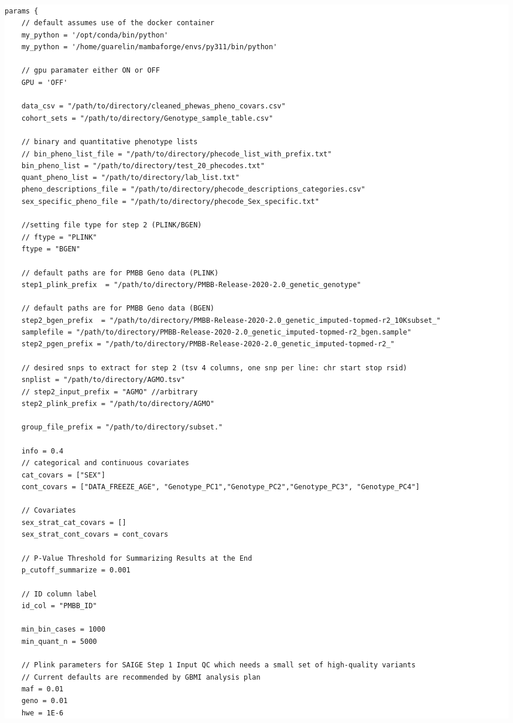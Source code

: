 
```
params {
    // default assumes use of the docker container
    my_python = '/opt/conda/bin/python'
    my_python = '/home/guarelin/mambaforge/envs/py311/bin/python'
    
    // gpu paramater either ON or OFF
    GPU = 'OFF'
    
    data_csv = "/path/to/directory/cleaned_phewas_pheno_covars.csv"
    cohort_sets = "/path/to/directory/Genotype_sample_table.csv"

    // binary and quantitative phenotype lists
    // bin_pheno_list_file = "/path/to/directory/phecode_list_with_prefix.txt"
    bin_pheno_list = "/path/to/directory/test_20_phecodes.txt"
    quant_pheno_list = "/path/to/directory/lab_list.txt"
    pheno_descriptions_file = "/path/to/directory/phecode_descriptions_categories.csv"
    sex_specific_pheno_file = "/path/to/directory/phecode_Sex_specific.txt"

    //setting file type for step 2 (PLINK/BGEN)
    // ftype = "PLINK"
    ftype = "BGEN"

    // default paths are for PMBB Geno data (PLINK)
    step1_plink_prefix  = "/path/to/directory/PMBB-Release-2020-2.0_genetic_genotype"

    // default paths are for PMBB Geno data (BGEN)
    step2_bgen_prefix  = "/path/to/directory/PMBB-Release-2020-2.0_genetic_imputed-topmed-r2_10Ksubset_"
    samplefile = "/path/to/directory/PMBB-Release-2020-2.0_genetic_imputed-topmed-r2_bgen.sample"
    step2_pgen_prefix = "/path/to/directory/PMBB-Release-2020-2.0_genetic_imputed-topmed-r2_" 

    // desired snps to extract for step 2 (tsv 4 columns, one snp per line: chr start stop rsid)
    snplist = "/path/to/directory/AGMO.tsv"
    // step2_input_prefix = "AGMO" //arbitrary
    step2_plink_prefix = "/path/to/directory/AGMO"

    group_file_prefix = "/path/to/directory/subset."

    info = 0.4
    // categorical and continuous covariates
    cat_covars = ["SEX"]
    cont_covars = ["DATA_FREEZE_AGE", "Genotype_PC1","Genotype_PC2","Genotype_PC3",	"Genotype_PC4"]

    // Covariates
    sex_strat_cat_covars = []
    sex_strat_cont_covars = cont_covars

    // P-Value Threshold for Summarizing Results at the End
    p_cutoff_summarize = 0.001

    // ID column label
    id_col = "PMBB_ID"

    min_bin_cases = 1000
    min_quant_n = 5000

    // Plink parameters for SAIGE Step 1 Input QC which needs a small set of high-quality variants
    // Current defaults are recommended by GBMI analysis plan
    maf = 0.01
    geno = 0.01
    hwe = 1E-6

```